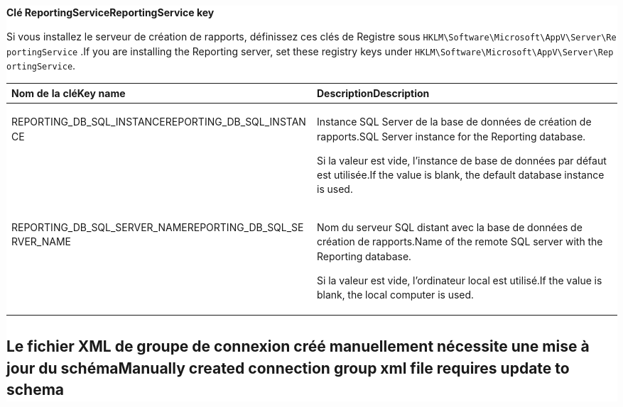 

**<span data-ttu-id="908c5-259">Clé ReportingService</span><span class="sxs-lookup"><span data-stu-id="908c5-259">ReportingService key</span></span>**

<span data-ttu-id="908c5-260">Si vous installez le serveur de création de rapports, définissez ces clés de Registre sous `HKLM\Software\Microsoft\AppV\Server\ReportingService` .</span><span class="sxs-lookup"><span data-stu-id="908c5-260">If you are installing the Reporting server, set these registry keys under `HKLM\Software\Microsoft\AppV\Server\ReportingService`.</span></span>

<table>
<colgroup>
<col width="50%" />
<col width="50%" />
</colgroup>
<thead>
<tr class="header">
<th align="left"><span data-ttu-id="908c5-261">Nom de la clé</span><span class="sxs-lookup"><span data-stu-id="908c5-261">Key name</span></span></th>
<th align="left"><span data-ttu-id="908c5-262">Description</span><span class="sxs-lookup"><span data-stu-id="908c5-262">Description</span></span></th>
</tr>
</thead>
<tbody>
<tr class="odd">
<td align="left"><p><span data-ttu-id="908c5-263">REPORTING_DB_SQL_INSTANCE</span><span class="sxs-lookup"><span data-stu-id="908c5-263">REPORTING_DB_SQL_INSTANCE</span></span></p></td>
<td align="left"><p><span data-ttu-id="908c5-264">Instance SQL Server de la base de données de création de rapports.</span><span class="sxs-lookup"><span data-stu-id="908c5-264">SQL Server instance for the Reporting database.</span></span></p>
<p><span data-ttu-id="908c5-265">Si la valeur est vide, l’instance de base de données par défaut est utilisée.</span><span class="sxs-lookup"><span data-stu-id="908c5-265">If the value is blank, the default database instance is used.</span></span></p></td>
</tr>
<tr class="even">
<td align="left"><p><span data-ttu-id="908c5-266">REPORTING_DB_SQL_SERVER_NAME</span><span class="sxs-lookup"><span data-stu-id="908c5-266">REPORTING_DB_SQL_SERVER_NAME</span></span></p></td>
<td align="left"><p><span data-ttu-id="908c5-267">Nom du serveur SQL distant avec la base de données de création de rapports.</span><span class="sxs-lookup"><span data-stu-id="908c5-267">Name of the remote SQL server with the Reporting database.</span></span></p>
<p><span data-ttu-id="908c5-268">Si la valeur est vide, l’ordinateur local est utilisé.</span><span class="sxs-lookup"><span data-stu-id="908c5-268">If the value is blank, the local computer is used.</span></span></p></td>
</tr>
</tbody>
</table>



## <a href="" id="bkmk-update-schema-cg"></a><span data-ttu-id="908c5-269">Le fichier XML de groupe de connexion créé manuellement nécessite une mise à jour du schéma</span><span class="sxs-lookup"><span data-stu-id="908c5-269">Manually created connection group xml file requires update to schema</span></span>
